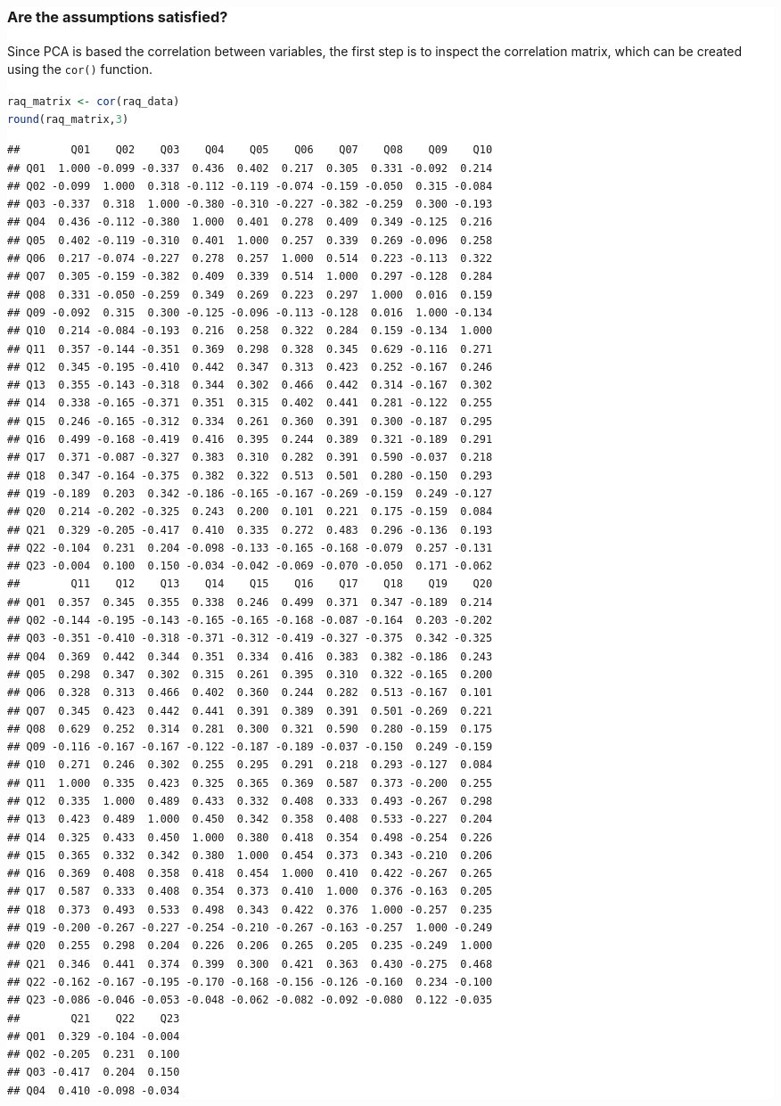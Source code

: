 ### Are the assumptions satisfied?

Since PCA is based the correlation between variables, the first step is to inspect the correlation matrix, which can be created using the ```cor()``` function. 


```r
raq_matrix <- cor(raq_data)
round(raq_matrix,3)
```

```
##        Q01    Q02    Q03    Q04    Q05    Q06    Q07    Q08    Q09    Q10
## Q01  1.000 -0.099 -0.337  0.436  0.402  0.217  0.305  0.331 -0.092  0.214
## Q02 -0.099  1.000  0.318 -0.112 -0.119 -0.074 -0.159 -0.050  0.315 -0.084
## Q03 -0.337  0.318  1.000 -0.380 -0.310 -0.227 -0.382 -0.259  0.300 -0.193
## Q04  0.436 -0.112 -0.380  1.000  0.401  0.278  0.409  0.349 -0.125  0.216
## Q05  0.402 -0.119 -0.310  0.401  1.000  0.257  0.339  0.269 -0.096  0.258
## Q06  0.217 -0.074 -0.227  0.278  0.257  1.000  0.514  0.223 -0.113  0.322
## Q07  0.305 -0.159 -0.382  0.409  0.339  0.514  1.000  0.297 -0.128  0.284
## Q08  0.331 -0.050 -0.259  0.349  0.269  0.223  0.297  1.000  0.016  0.159
## Q09 -0.092  0.315  0.300 -0.125 -0.096 -0.113 -0.128  0.016  1.000 -0.134
## Q10  0.214 -0.084 -0.193  0.216  0.258  0.322  0.284  0.159 -0.134  1.000
## Q11  0.357 -0.144 -0.351  0.369  0.298  0.328  0.345  0.629 -0.116  0.271
## Q12  0.345 -0.195 -0.410  0.442  0.347  0.313  0.423  0.252 -0.167  0.246
## Q13  0.355 -0.143 -0.318  0.344  0.302  0.466  0.442  0.314 -0.167  0.302
## Q14  0.338 -0.165 -0.371  0.351  0.315  0.402  0.441  0.281 -0.122  0.255
## Q15  0.246 -0.165 -0.312  0.334  0.261  0.360  0.391  0.300 -0.187  0.295
## Q16  0.499 -0.168 -0.419  0.416  0.395  0.244  0.389  0.321 -0.189  0.291
## Q17  0.371 -0.087 -0.327  0.383  0.310  0.282  0.391  0.590 -0.037  0.218
## Q18  0.347 -0.164 -0.375  0.382  0.322  0.513  0.501  0.280 -0.150  0.293
## Q19 -0.189  0.203  0.342 -0.186 -0.165 -0.167 -0.269 -0.159  0.249 -0.127
## Q20  0.214 -0.202 -0.325  0.243  0.200  0.101  0.221  0.175 -0.159  0.084
## Q21  0.329 -0.205 -0.417  0.410  0.335  0.272  0.483  0.296 -0.136  0.193
## Q22 -0.104  0.231  0.204 -0.098 -0.133 -0.165 -0.168 -0.079  0.257 -0.131
## Q23 -0.004  0.100  0.150 -0.034 -0.042 -0.069 -0.070 -0.050  0.171 -0.062
##        Q11    Q12    Q13    Q14    Q15    Q16    Q17    Q18    Q19    Q20
## Q01  0.357  0.345  0.355  0.338  0.246  0.499  0.371  0.347 -0.189  0.214
## Q02 -0.144 -0.195 -0.143 -0.165 -0.165 -0.168 -0.087 -0.164  0.203 -0.202
## Q03 -0.351 -0.410 -0.318 -0.371 -0.312 -0.419 -0.327 -0.375  0.342 -0.325
## Q04  0.369  0.442  0.344  0.351  0.334  0.416  0.383  0.382 -0.186  0.243
## Q05  0.298  0.347  0.302  0.315  0.261  0.395  0.310  0.322 -0.165  0.200
## Q06  0.328  0.313  0.466  0.402  0.360  0.244  0.282  0.513 -0.167  0.101
## Q07  0.345  0.423  0.442  0.441  0.391  0.389  0.391  0.501 -0.269  0.221
## Q08  0.629  0.252  0.314  0.281  0.300  0.321  0.590  0.280 -0.159  0.175
## Q09 -0.116 -0.167 -0.167 -0.122 -0.187 -0.189 -0.037 -0.150  0.249 -0.159
## Q10  0.271  0.246  0.302  0.255  0.295  0.291  0.218  0.293 -0.127  0.084
## Q11  1.000  0.335  0.423  0.325  0.365  0.369  0.587  0.373 -0.200  0.255
## Q12  0.335  1.000  0.489  0.433  0.332  0.408  0.333  0.493 -0.267  0.298
## Q13  0.423  0.489  1.000  0.450  0.342  0.358  0.408  0.533 -0.227  0.204
## Q14  0.325  0.433  0.450  1.000  0.380  0.418  0.354  0.498 -0.254  0.226
## Q15  0.365  0.332  0.342  0.380  1.000  0.454  0.373  0.343 -0.210  0.206
## Q16  0.369  0.408  0.358  0.418  0.454  1.000  0.410  0.422 -0.267  0.265
## Q17  0.587  0.333  0.408  0.354  0.373  0.410  1.000  0.376 -0.163  0.205
## Q18  0.373  0.493  0.533  0.498  0.343  0.422  0.376  1.000 -0.257  0.235
## Q19 -0.200 -0.267 -0.227 -0.254 -0.210 -0.267 -0.163 -0.257  1.000 -0.249
## Q20  0.255  0.298  0.204  0.226  0.206  0.265  0.205  0.235 -0.249  1.000
## Q21  0.346  0.441  0.374  0.399  0.300  0.421  0.363  0.430 -0.275  0.468
## Q22 -0.162 -0.167 -0.195 -0.170 -0.168 -0.156 -0.126 -0.160  0.234 -0.100
## Q23 -0.086 -0.046 -0.053 -0.048 -0.062 -0.082 -0.092 -0.080  0.122 -0.035
##        Q21    Q22    Q23
## Q01  0.329 -0.104 -0.004
## Q02 -0.205  0.231  0.100
## Q03 -0.417  0.204  0.150
## Q04  0.410 -0.098 -0.034
```